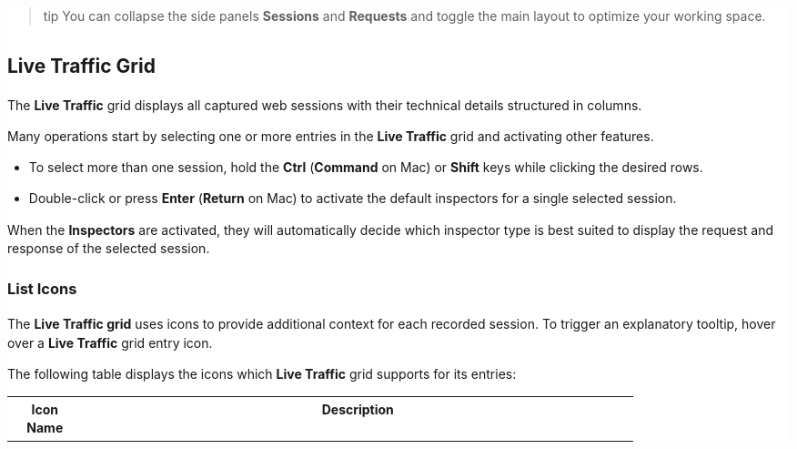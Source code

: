 
>tip You can collapse the side panels **Sessions** and **Requests** and toggle the main layout to optimize your working space.


## Live Traffic Grid

The **Live Traffic** grid displays all captured web sessions with their technical details structured in columns.


Many operations start by selecting one or more entries in the **Live Traffic** grid and activating other features.

- To select more than one session, hold the **Ctrl** (**Command** on Mac) or **Shift** keys while clicking the desired rows.

- Double-click or press **Enter** (**Return** on Mac) to activate the default inspectors for a single selected session.

When the **Inspectors** are activated, they will automatically decide which inspector type is best suited to display the request and response of the selected session.

### List Icons

The **Live Traffic grid** uses icons to provide additional context for each recorded session. To trigger an explanatory tooltip, hover over a **Live Traffic** grid entry icon.

The following table displays the icons which **Live Traffic** grid supports for its entries:


<table style="width: 80%; border-collapse: collapse;">
    <colgroup>
       <col span="1" style="width: 12%;">
       <col span="1" style="width: 88%;">
    </colgroup>
    <thead>
        <tr>
            <th>Icon Name</th>
            <th>Description</th>
        </tr>
    </thead>
    <tbody>
        <tr>